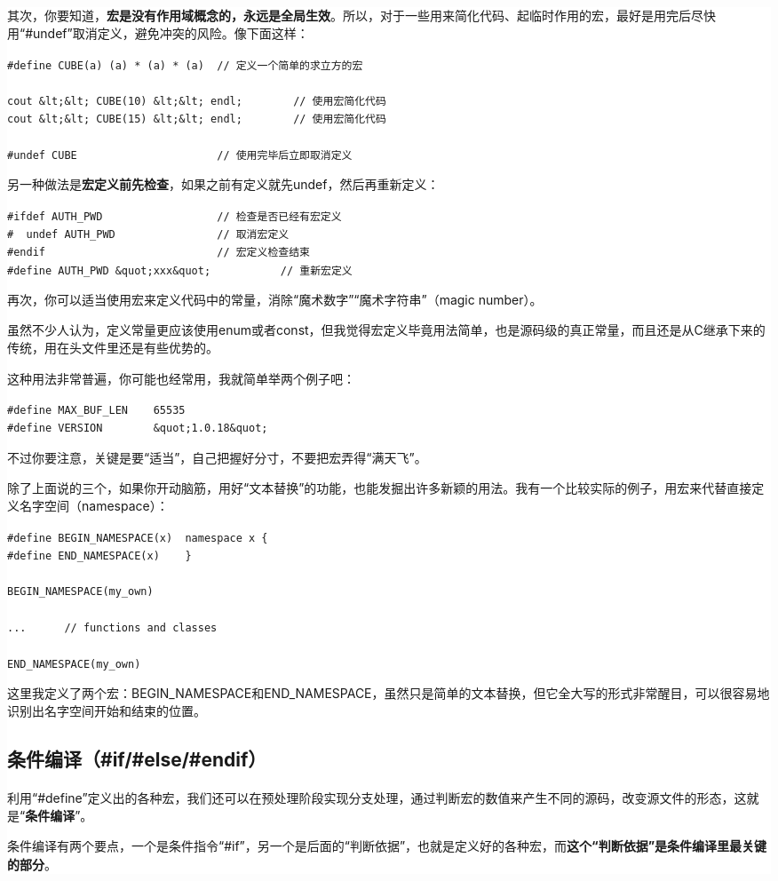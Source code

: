 其次，你要知道，**宏是没有作用域概念的，永远是全局生效**。所以，对于一些用来简化代码、起临时作用的宏，最好是用完后尽快用“#undef”取消定义，避免冲突的风险。像下面这样：

```
#define CUBE(a) (a) * (a) * (a)  // 定义一个简单的求立方的宏

cout &lt;&lt; CUBE(10) &lt;&lt; endl;        // 使用宏简化代码
cout &lt;&lt; CUBE(15) &lt;&lt; endl;        // 使用宏简化代码

#undef CUBE                      // 使用完毕后立即取消定义

```

另一种做法是**宏定义前先检查**，如果之前有定义就先undef，然后再重新定义：

```
#ifdef AUTH_PWD                  // 检查是否已经有宏定义
#  undef AUTH_PWD                // 取消宏定义
#endif                           // 宏定义检查结束
#define AUTH_PWD &quot;xxx&quot;           // 重新宏定义

```

再次，你可以适当使用宏来定义代码中的常量，消除“魔术数字”“魔术字符串”（magic number）。

虽然不少人认为，定义常量更应该使用enum或者const，但我觉得宏定义毕竟用法简单，也是源码级的真正常量，而且还是从C继承下来的传统，用在头文件里还是有些优势的。

这种用法非常普遍，你可能也经常用，我就简单举两个例子吧：

```
#define MAX_BUF_LEN    65535
#define VERSION        &quot;1.0.18&quot;

```

不过你要注意，关键是要“适当”，自己把握好分寸，不要把宏弄得“满天飞”。

除了上面说的三个，如果你开动脑筋，用好“文本替换”的功能，也能发掘出许多新颖的用法。我有一个比较实际的例子，用宏来代替直接定义名字空间（namespace）：

```
#define BEGIN_NAMESPACE(x)  namespace x {
#define END_NAMESPACE(x)    }

BEGIN_NAMESPACE(my_own)

...      // functions and classes

END_NAMESPACE(my_own)

```

这里我定义了两个宏：BEGIN_NAMESPACE和END_NAMESPACE，虽然只是简单的文本替换，但它全大写的形式非常醒目，可以很容易地识别出名字空间开始和结束的位置。

## 条件编译（#if/#else/#endif）

利用“#define”定义出的各种宏，我们还可以在预处理阶段实现分支处理，通过判断宏的数值来产生不同的源码，改变源文件的形态，这就是“**条件编译**”。

条件编译有两个要点，一个是条件指令“#if”，另一个是后面的“判断依据”，也就是定义好的各种宏，而**这个“判断依据”是条件编译里最关键的部分**。
